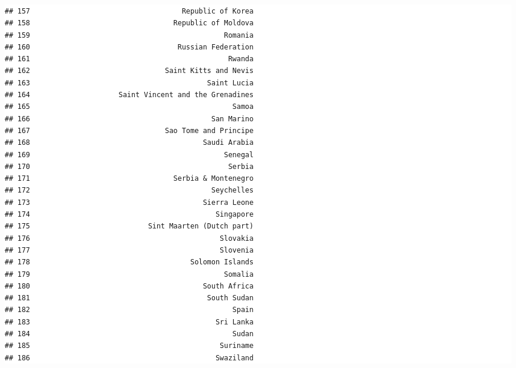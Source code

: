     ## 157                                    Republic of Korea
    ## 158                                  Republic of Moldova
    ## 159                                              Romania
    ## 160                                   Russian Federation
    ## 161                                               Rwanda
    ## 162                                Saint Kitts and Nevis
    ## 163                                          Saint Lucia
    ## 164                     Saint Vincent and the Grenadines
    ## 165                                                Samoa
    ## 166                                           San Marino
    ## 167                                Sao Tome and Principe
    ## 168                                         Saudi Arabia
    ## 169                                              Senegal
    ## 170                                               Serbia
    ## 171                                  Serbia & Montenegro
    ## 172                                           Seychelles
    ## 173                                         Sierra Leone
    ## 174                                            Singapore
    ## 175                            Sint Maarten (Dutch part)
    ## 176                                             Slovakia
    ## 177                                             Slovenia
    ## 178                                      Solomon Islands
    ## 179                                              Somalia
    ## 180                                         South Africa
    ## 181                                          South Sudan
    ## 182                                                Spain
    ## 183                                            Sri Lanka
    ## 184                                                Sudan
    ## 185                                             Suriname
    ## 186                                            Swaziland